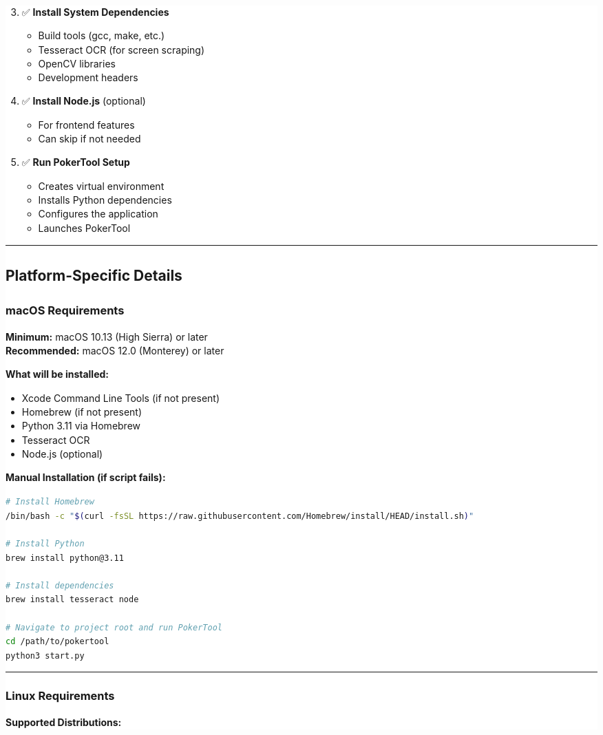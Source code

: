3. ✅ **Install System Dependencies**
   - Build tools (gcc, make, etc.)
   - Tesseract OCR (for screen scraping)
   - OpenCV libraries
   - Development headers

4. ✅ **Install Node.js** (optional)
   - For frontend features
   - Can skip if not needed

5. ✅ **Run PokerTool Setup**
   - Creates virtual environment
   - Installs Python dependencies
   - Configures the application
   - Launches PokerTool

---

## Platform-Specific Details

### macOS Requirements

**Minimum:** macOS 10.13 (High Sierra) or later  
**Recommended:** macOS 12.0 (Monterey) or later

**What will be installed:**

- Xcode Command Line Tools (if not present)
- Homebrew (if not present)
- Python 3.11 via Homebrew
- Tesseract OCR
- Node.js (optional)

**Manual Installation (if script fails):**
```bash
# Install Homebrew
/bin/bash -c "$(curl -fsSL https://raw.githubusercontent.com/Homebrew/install/HEAD/install.sh)"

# Install Python
brew install python@3.11

# Install dependencies
brew install tesseract node

# Navigate to project root and run PokerTool
cd /path/to/pokertool
python3 start.py
```

---

### Linux Requirements

**Supported Distributions:**
